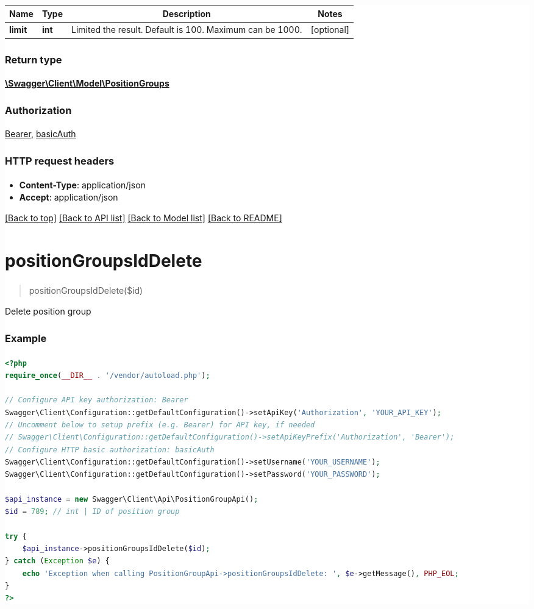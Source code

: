 Name | Type | Description  | Notes
------------- | ------------- | ------------- | -------------
 **limit** | **int**| Limited the result. Default is 100. Maximum can be 1000. | [optional]

### Return type

[**\Swagger\Client\Model\PositionGroups**](../Model/PositionGroups.md)

### Authorization

[Bearer](../../README.md#Bearer), [basicAuth](../../README.md#basicAuth)

### HTTP request headers

 - **Content-Type**: application/json
 - **Accept**: application/json

[[Back to top]](#) [[Back to API list]](../../README.md#documentation-for-api-endpoints) [[Back to Model list]](../../README.md#documentation-for-models) [[Back to README]](../../README.md)

# **positionGroupsIdDelete**
> positionGroupsIdDelete($id)

Delete position group

### Example
```php
<?php
require_once(__DIR__ . '/vendor/autoload.php');

// Configure API key authorization: Bearer
Swagger\Client\Configuration::getDefaultConfiguration()->setApiKey('Authorization', 'YOUR_API_KEY');
// Uncomment below to setup prefix (e.g. Bearer) for API key, if needed
// Swagger\Client\Configuration::getDefaultConfiguration()->setApiKeyPrefix('Authorization', 'Bearer');
// Configure HTTP basic authorization: basicAuth
Swagger\Client\Configuration::getDefaultConfiguration()->setUsername('YOUR_USERNAME');
Swagger\Client\Configuration::getDefaultConfiguration()->setPassword('YOUR_PASSWORD');

$api_instance = new Swagger\Client\Api\PositionGroupApi();
$id = 789; // int | ID of position group

try {
    $api_instance->positionGroupsIdDelete($id);
} catch (Exception $e) {
    echo 'Exception when calling PositionGroupApi->positionGroupsIdDelete: ', $e->getMessage(), PHP_EOL;
}
?>
```

